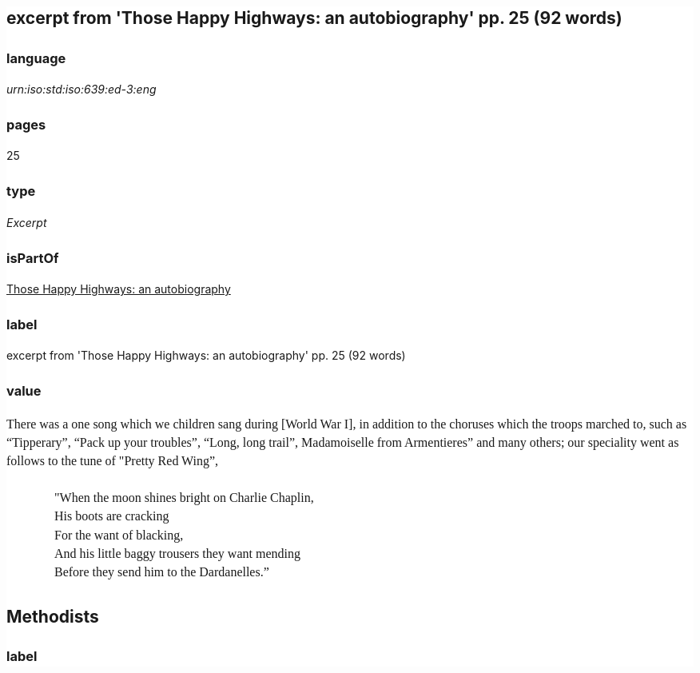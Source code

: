 ## excerpt from 'Those Happy Highways: an autobiography' pp. 25 (92 words)

### language


*urn:iso:std:iso:639:ed-3:eng*

### pages


25

### type


*Excerpt*

### isPartOf


[Those Happy Highways: an autobiography](#Those-Happy-Highways-an-autobiography)

### label


excerpt from 'Those Happy Highways: an autobiography' pp. 25 (92 words)

### value


<p class="MsoNormal" style="margin: 0cm 0cm 0.0001pt; font-size: medium; font-family: 'Times New Roman';">There was a one song which we children sang during [World War I],<strong>&nbsp;</strong>in addition to the choruses which the troops marched to, such as &ldquo;Tipperary&rdquo;, &ldquo;Pack up your troubles&rdquo;, &ldquo;Long, long trail&rdquo;, Madamoiselle from Armentieres&rdquo; and many others; our speciality went as follows&nbsp;to the tune of "Pretty Red Wing&rdquo;,</p>
<p class="MsoNormal" style="margin: 0cm 0cm 0.0001pt; font-size: medium; font-family: 'Times New Roman';">&nbsp;</p>
<p class="MsoNormal" style="margin: 0cm 0cm 0.0001pt; font-size: medium; font-family: 'Times New Roman'; padding-left: 60px;">"When the moon shines bright on Charlie Chaplin,</p>
<p class="MsoNormal" style="margin: 0cm 0cm 0.0001pt; font-size: medium; font-family: 'Times New Roman'; padding-left: 60px;">His boots are cracking</p>
<p class="MsoNormal" style="margin: 0cm 0cm 0.0001pt; font-size: medium; font-family: 'Times New Roman'; padding-left: 60px;">For the want of blacking,</p>
<p class="MsoNormal" style="margin: 0cm 0cm 0.0001pt; font-size: medium; font-family: 'Times New Roman'; padding-left: 60px;">And his little baggy trousers they want mending</p>
<p class="MsoNormal" style="margin: 0cm 0cm 0.0001pt; font-size: medium; font-family: 'Times New Roman'; padding-left: 60px;">Before they send him to the Dardanelles.&rdquo;&nbsp;</p>

## Methodists

### label

